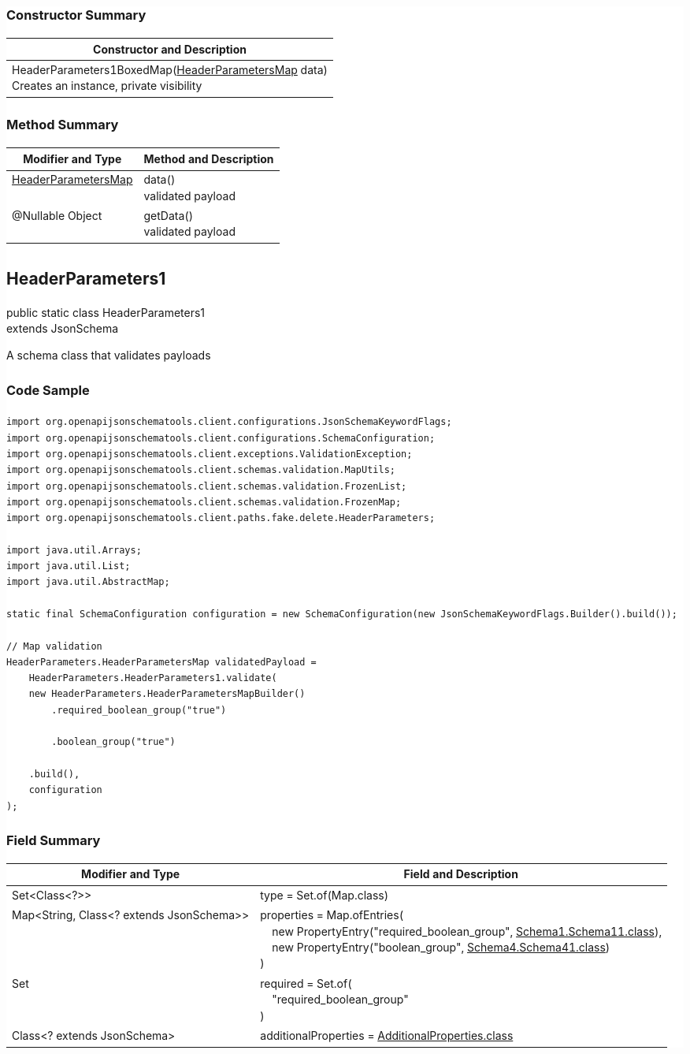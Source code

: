 ### Constructor Summary
| Constructor and Description |
| --------------------------- |
| HeaderParameters1BoxedMap([HeaderParametersMap](#headerparametersmap) data)<br>Creates an instance, private visibility |

### Method Summary
| Modifier and Type | Method and Description |
| ----------------- | ---------------------- |
| [HeaderParametersMap](#headerparametersmap) | data()<br>validated payload |
| @Nullable Object | getData()<br>validated payload |

## HeaderParameters1
public static class HeaderParameters1<br>
extends JsonSchema

A schema class that validates payloads

### Code Sample
```
import org.openapijsonschematools.client.configurations.JsonSchemaKeywordFlags;
import org.openapijsonschematools.client.configurations.SchemaConfiguration;
import org.openapijsonschematools.client.exceptions.ValidationException;
import org.openapijsonschematools.client.schemas.validation.MapUtils;
import org.openapijsonschematools.client.schemas.validation.FrozenList;
import org.openapijsonschematools.client.schemas.validation.FrozenMap;
import org.openapijsonschematools.client.paths.fake.delete.HeaderParameters;

import java.util.Arrays;
import java.util.List;
import java.util.AbstractMap;

static final SchemaConfiguration configuration = new SchemaConfiguration(new JsonSchemaKeywordFlags.Builder().build());

// Map validation
HeaderParameters.HeaderParametersMap validatedPayload =
    HeaderParameters.HeaderParameters1.validate(
    new HeaderParameters.HeaderParametersMapBuilder()
        .required_boolean_group("true")

        .boolean_group("true")

    .build(),
    configuration
);
```

### Field Summary
| Modifier and Type | Field and Description |
| ----------------- | ---------------------- |
| Set<Class<?>> | type = Set.of(Map.class) |
| Map<String, Class<? extends JsonSchema>> | properties = Map.ofEntries(<br>&nbsp;&nbsp;&nbsp;&nbsp;new PropertyEntry("required_boolean_group", [Schema1.Schema11.class](../../../paths/fake/delete/parameters/parameter1/Schema1.md#schema11)),<br>&nbsp;&nbsp;&nbsp;&nbsp;new PropertyEntry("boolean_group", [Schema4.Schema41.class](../../../paths/fake/delete/parameters/parameter4/Schema4.md#schema41))<br>)<br> |
| Set<String> | required = Set.of(<br>&nbsp;&nbsp;&nbsp;&nbsp;"required_boolean_group"<br>)<br> |
| Class<? extends JsonSchema> | additionalProperties = [AdditionalProperties.class](#additionalproperties) |
